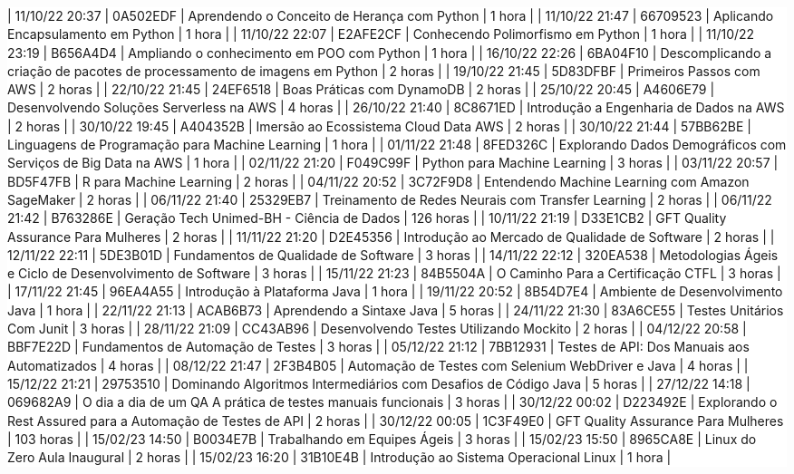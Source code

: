| 11/10/22 20:37 	| 0A502EDF    	| Aprendendo o Conceito de Herança com Python                                                   | 1 hora      	  |
| 11/10/22 21:47 	| 66709523    	| Aplicando Encapsulamento em Python                                                            | 1 hora      	  |
| 11/10/22 22:07 	| E2AFE2CF    	| Conhecendo Polimorfismo em Python                                                             | 1 hora      	  |
| 11/10/22 23:19 	| B656A4D4    	| Ampliando o conhecimento em POO com Python                                                    | 1 hora      	  |
| 16/10/22 22:26 	| 6BA04F10    	| Descomplicando a criação de pacotes de processamento de imagens em Python                     | 2 horas      	  |
| 19/10/22 21:45 	| 5D83DFBF    	| Primeiros Passos com AWS                                                                      | 2 horas      	  |
| 22/10/22 21:45 	| 24EF6518    	| Boas Práticas com DynamoDB                                                                    | 2 horas      	  |
| 25/10/22 20:45 	| A4606E79    	| Desenvolvendo Soluções Serverless na AWS                                                      | 4 horas      	  |
| 26/10/22 21:40 	| 8C8671ED    	| Introdução a Engenharia de Dados na AWS                                                       | 2 horas      	  |
| 30/10/22 19:45 	| A404352B    	| Imersão ao Ecossistema Cloud Data AWS                                                         | 2 horas      	  |
| 30/10/22 21:44 	| 57BB62BE    	| Linguagens de Programação para Machine Learning                                               | 1 hora      	  |
| 01/11/22 21:48 	| 8FED326C    	| Explorando Dados Demográficos com Serviços de Big Data na AWS                                 | 1 hora      	  |
| 02/11/22 21:20 	| F049C99F    	| Python para Machine Learning                                                                  | 3 horas      	  |
| 03/11/22 20:57 	| BD5F47FB    	| R para Machine Learning                                                                       | 2 horas      	  |
| 04/11/22 20:52 	| 3C72F9D8    	| Entendendo Machine Learning com Amazon SageMaker                                              | 2 horas      	  |
| 06/11/22 21:40 	| 25329EB7    	| Treinamento de Redes Neurais com Transfer Learning                                            | 2 horas      	  |
| 06/11/22 21:42 	| B763286E    	| Geração Tech Unimed-BH - Ciência de Dados                                                     | 126 horas   	  |
| 10/11/22 21:19 	| D33E1CB2    	| GFT Quality Assurance Para Mulheres                                                           | 2 horas   	    |
| 11/11/22 21:20 	| D2E45356    	| Introdução ao Mercado de Qualidade de Software                                                | 2 horas   	    |
| 12/11/22 22:11 	| 5DE3B01D    	| Fundamentos de Qualidade de Software                                                          | 3 horas   	    |
| 14/11/22 22:12 	| 320EA538    	| Metodologias Ágeis e Ciclo de Desenvolvimento de Software                                     | 3 horas   	    |
| 15/11/22 21:23 	| 84B5504A    	| O Caminho Para a Certificação CTFL                                                            | 3 horas   	    |
| 17/11/22 21:45 	| 96EA4A55    	| Introdução à Plataforma Java                                                                  | 1 hora   	      |
| 19/11/22 20:52 	| 8B54D7E4    	| Ambiente de Desenvolvimento Java                                                              | 1 hora   	      |
| 22/11/22 21:13 	| ACAB6B73    	| Aprendendo a Sintaxe Java                                                                     | 5 horas  	      |
| 24/11/22 21:30 	| 83A6CE55    	| Testes Unitários Com Junit                                                                    | 3 horas  	      |
| 28/11/22 21:09 	| CC43AB96    	| Desenvolvendo Testes Utilizando Mockito                                                       | 2 horas  	      |
| 04/12/22 20:58 	| BBF7E22D    	| Fundamentos de Automação de Testes                                                            | 3 horas  	      |
| 05/12/22 21:12 	| 7BB12931    	| Testes de API: Dos Manuais aos Automatizados                                                  | 4 horas  	      |
| 08/12/22 21:47 	| 2F3B4B05    	| Automação de Testes com Selenium WebDriver e Java                                             | 4 horas  	      |
| 15/12/22 21:21 	| 29753510    	| Dominando Algoritmos Intermediários com Desafios de Código Java                               | 5 horas  	      |
| 27/12/22 14:18 	| 069682A9    	| O dia a dia de um QA A prática de testes manuais funcionais                                   | 3 horas  	      |
| 30/12/22 00:02 	| D223492E    	| Explorando o Rest Assured para a Automação de Testes de API                                   | 2 horas  	      |
| 30/12/22 00:05 	| 1C3F49E0    	| GFT Quality Assurance Para Mulheres                                                           | 103 horas  	    |
| 15/02/23 14:50 	| B0034E7B    	| Trabalhando em Equipes Ágeis                                                                  | 3 horas  	      |
| 15/02/23 15:50 	| 8965CA8E    	| Linux do Zero Aula Inaugural                                                                  | 2 horas  	      |
| 15/02/23 16:20 	| 31B10E4B    	| Introdução ao Sistema Operacional Linux                                                       | 1 hora  	      |